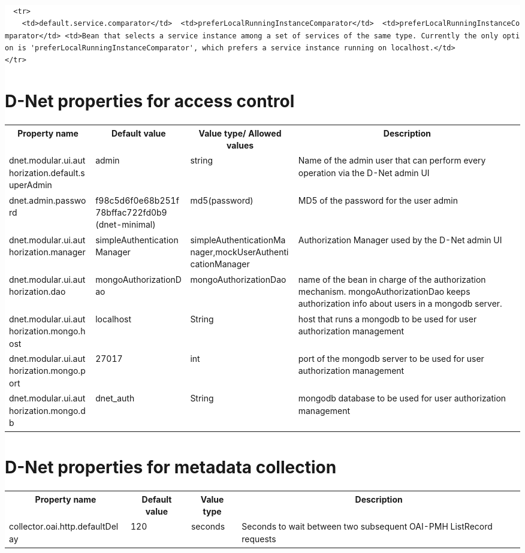      <tr>
        <td>default.service.comparator</td>  <td>preferLocalRunningInstanceComparator</td>  <td>preferLocalRunningInstanceComparator</td> <td>Bean that selects a service instance among a set of services of the same type. Currently the only option is 'preferLocalRunningInstanceComparator', which prefers a service instance running on localhost.</td>
    </tr>
     
</table>


# D-Net properties for access control
<table class="myTable">
<tr>
<th>Property name</th>
<th>Default value</th>
<th>Value type/ Allowed values</th>
<th>Description</th>
</tr>
    <tr>
        <td>dnet.modular.ui.authorization.default.superAdmin</td>  <td>admin</td>  <td>string</td> <td>Name of the admin user that can perform every operation via the D-Net admin UI</td>
    </tr>
    <tr>
        <td>dnet.admin.password</td>  <td>f98c5d6f0e68b251f78bffac722fd0b9 (dnet-minimal)</td> <td>md5(password)</td> <td>MD5 of the password for the user admin</td>
    </tr>
    <tr>
        <td>dnet.modular.ui.authorization.manager</td>  <td>simpleAuthenticationManager</td>  <td>simpleAuthenticationManager,mockUserAuthenticationManager</td> <td>Authorization Manager used by the D-Net admin UI</td>
    </tr>
    <tr>
        <td>dnet.modular.ui.authorization.dao</td>  <td>mongoAuthorizationDao</td>  <td>mongoAuthorizationDao</td> <td>name of the bean in charge of the authorization mechanism. mongoAuthorizationDao keeps authorization info about users in a mongodb server.</td>
    </tr>
    <tr>
        <td>dnet.modular.ui.authorization.mongo.host</td>  <td>localhost</td> <td>String</td> <td>host that runs a mongodb to be used for user authorization management</td>
    </tr>
    <tr>
        <td>dnet.modular.ui.authorization.mongo.port</td>  <td>27017</td> <td>int</td> <td>port of the mongodb server to be used for user authorization management</td>
    </tr>
    <tr>
        <td>dnet.modular.ui.authorization.mongo.db</td>  <td>dnet_auth</td> <td>String</td> <td>mongodb database to be used for user authorization management</td>
    </tr>
</table>


# D-Net properties for metadata collection
<table class="myTable">
<tr>
<th>Property name</th>
<th>Default value</th>
<th>Value type</th>
<th>Description</th>
</tr>
    <tr>
        <td>collector.oai.http.defaultDelay</td>  <td>120</td> <td>seconds</td> <td>Seconds to wait between two subsequent OAI-PMH ListRecord requests</td>
    </tr>
